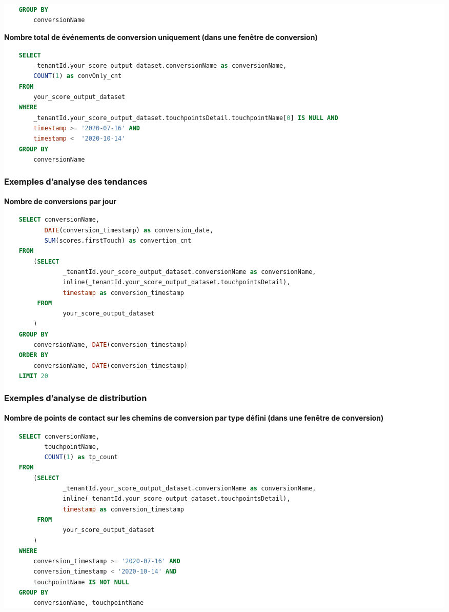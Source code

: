 ```sql
    GROUP BY
        conversionName
```

**Nombre total de événements de conversion uniquement (dans une fenêtre de conversion)**

```sql
    SELECT
        _tenantId.your_score_output_dataset.conversionName as conversionName,
        COUNT(1) as convOnly_cnt
    FROM
        your_score_output_dataset
    WHERE
        _tenantId.your_score_output_dataset.touchpointsDetail.touchpointName[0] IS NULL AND
        timestamp >= '2020-07-16' AND
        timestamp <  '2020-10-14'
    GROUP BY
        conversionName
```

### Exemples d’analyse des tendances

**Nombre de conversions par jour**

```sql
    SELECT conversionName,
           DATE(conversion_timestamp) as conversion_date,
           SUM(scores.firstTouch) as convertion_cnt
    FROM
        (SELECT
                _tenantId.your_score_output_dataset.conversionName as conversionName,
                inline(_tenantId.your_score_output_dataset.touchpointsDetail),
                timestamp as conversion_timestamp
         FROM
                your_score_output_dataset
        )
    GROUP BY
        conversionName, DATE(conversion_timestamp)
    ORDER BY
        conversionName, DATE(conversion_timestamp)
    LIMIT 20
```

### Exemples d’analyse de distribution

**Nombre de points de contact sur les chemins de conversion par type défini (dans une fenêtre de conversion)**

```sql
    SELECT conversionName,
           touchpointName,
           COUNT(1) as tp_count
    FROM
        (SELECT
                _tenantId.your_score_output_dataset.conversionName as conversionName,
                inline(_tenantId.your_score_output_dataset.touchpointsDetail),
                timestamp as conversion_timestamp
         FROM
                your_score_output_dataset
        )
    WHERE
        conversion_timestamp >= '2020-07-16' AND
        conversion_timestamp < '2020-10-14' AND
        touchpointName IS NOT NULL
    GROUP BY
        conversionName, touchpointName
```